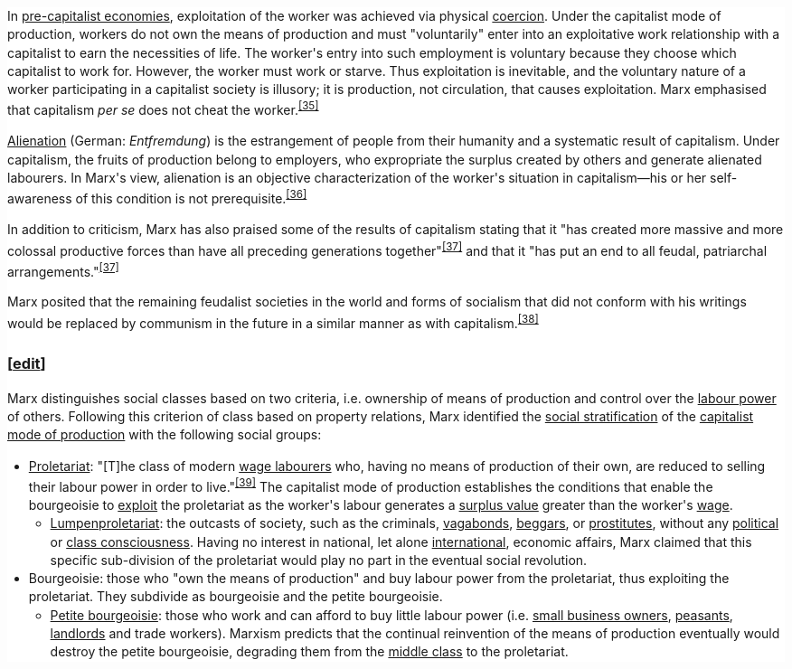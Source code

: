 In [pre-capitalist economies](https://en.wikipedia.org/wiki/Pre-industrial_society "Pre-industrial society"), exploitation of the worker was achieved via physical [coercion](https://en.wikipedia.org/wiki/Coercion "Coercion"). Under the capitalist mode of production, workers do not own the means of production and must "voluntarily" enter into an exploitative work relationship with a capitalist to earn the necessities of life. The worker's entry into such employment is voluntary because they choose which capitalist to work for. However, the worker must work or starve. Thus exploitation is inevitable, and the voluntary nature of a worker participating in a capitalist society is illusory; it is production, not circulation, that causes exploitation. Marx emphasised that capitalism _per se_ does not cheat the worker.<sup id="cite_ref-35"><a href="https://en.wikipedia.org/wiki/Marxism#cite_note-35">[35]</a></sup>

[Alienation](https://en.wikipedia.org/wiki/Marx%27s_theory_of_alienation "Marx's theory of alienation") (German: _Entfremdung_) is the estrangement of people from their humanity and a systematic result of capitalism. Under capitalism, the fruits of production belong to employers, who expropriate the surplus created by others and generate alienated labourers. In Marx's view, alienation is an objective characterization of the worker's situation in capitalism—his or her self-awareness of this condition is not prerequisite.<sup id="cite_ref-36"><a href="https://en.wikipedia.org/wiki/Marxism#cite_note-36">[36]</a></sup>

In addition to criticism, Marx has also praised some of the results of capitalism stating that it "has created more massive and more colossal productive forces than have all preceding generations together"<sup id="cite_ref-:3_37-0"><a href="https://en.wikipedia.org/wiki/Marxism#cite_note-:3-37">[37]</a></sup> and that it "has put an end to all feudal, patriarchal arrangements."<sup id="cite_ref-:3_37-1"><a href="https://en.wikipedia.org/wiki/Marxism#cite_note-:3-37">[37]</a></sup>

Marx posited that the remaining feudalist societies in the world and forms of socialism that did not conform with his writings would be replaced by communism in the future in a similar manner as with capitalism.<sup id="cite_ref-:212_38-0"><a href="https://en.wikipedia.org/wiki/Marxism#cite_note-:212-38">[38]</a></sup>

### \[[edit](https://en.wikipedia.org/w/index.php?title=Marxism&action=edit&section=5 "Edit section: Social classes")\]

Marx distinguishes social classes based on two criteria, i.e. ownership of means of production and control over the [labour power](https://en.wikipedia.org/wiki/Labour_power "Labour power") of others. Following this criterion of class based on property relations, Marx identified the [social stratification](https://en.wikipedia.org/wiki/Social_stratification "Social stratification") of the [capitalist mode of production](https://en.wikipedia.org/wiki/Capitalist_mode_of_production_(Marxist_theory) "Capitalist mode of production (Marxist theory)") with the following social groups:

-   [Proletariat](https://en.wikipedia.org/wiki/Proletariat "Proletariat"): "\[T\]he class of modern [wage labourers](https://en.wikipedia.org/wiki/Wage_labour "Wage labour") who, having no means of production of their own, are reduced to selling their labour power in order to live."<sup id="cite_ref-39"><a href="https://en.wikipedia.org/wiki/Marxism#cite_note-39">[39]</a></sup> The capitalist mode of production establishes the conditions that enable the bourgeoisie to [exploit](https://en.wikipedia.org/wiki/Exploitation_(Marxism) "Exploitation (Marxism)") the proletariat as the worker's labour generates a [surplus value](https://en.wikipedia.org/wiki/Surplus_value "Surplus value") greater than the worker's [wage](https://en.wikipedia.org/wiki/Wages "Wages").
    -   [Lumpenproletariat](https://en.wikipedia.org/wiki/Lumpenproletariat "Lumpenproletariat"): the outcasts of society, such as the criminals, [vagabonds](https://en.wikipedia.org/wiki/Vagrancy "Vagrancy"), [beggars](https://en.wikipedia.org/wiki/Begging "Begging"), or [prostitutes](https://en.wikipedia.org/wiki/Prostitution "Prostitution"), without any [political](https://en.wikipedia.org/wiki/Political_consciousness "Political consciousness") or [class consciousness](https://en.wikipedia.org/wiki/Class_consciousness "Class consciousness"). Having no interest in national, let alone [international](https://en.wikipedia.org/wiki/International_economics "International economics"), economic affairs, Marx claimed that this specific sub-division of the proletariat would play no part in the eventual social revolution.
-   Bourgeoisie: those who "own the means of production" and buy labour power from the proletariat, thus exploiting the proletariat. They subdivide as bourgeoisie and the petite bourgeoisie.
    -   [Petite bourgeoisie](https://en.wikipedia.org/wiki/Petite_bourgeoisie "Petite bourgeoisie"): those who work and can afford to buy little labour power (i.e. [small business owners](https://en.wikipedia.org/wiki/Small_business "Small business"), [peasants](https://en.wikipedia.org/wiki/Peasant "Peasant"), [landlords](https://en.wikipedia.org/wiki/Landlord "Landlord") and trade workers). Marxism predicts that the continual reinvention of the means of production eventually would destroy the petite bourgeoisie, degrading them from the [middle class](https://en.wikipedia.org/wiki/Middle_class "Middle class") to the proletariat.
